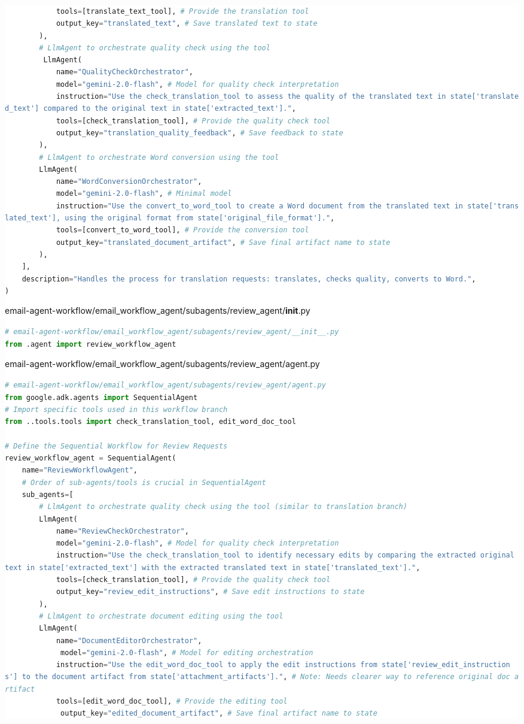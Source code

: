 ```python
            tools=[translate_text_tool], # Provide the translation tool
            output_key="translated_text", # Save translated text to state
        ),
        # LlmAgent to orchestrate quality check using the tool
         LlmAgent(
            name="QualityCheckOrchestrator",
            model="gemini-2.0-flash", # Model for quality check interpretation
            instruction="Use the check_translation_tool to assess the quality of the translated text in state['translated_text'] compared to the original text in state['extracted_text'].",
            tools=[check_translation_tool], # Provide the quality check tool
            output_key="translation_quality_feedback", # Save feedback to state
        ),
        # LlmAgent to orchestrate Word conversion using the tool
        LlmAgent(
            name="WordConversionOrchestrator",
            model="gemini-2.0-flash", # Minimal model
            instruction="Use the convert_to_word_tool to create a Word document from the translated text in state['translated_text'], using the original format from state['original_file_format'].",
            tools=[convert_to_word_tool], # Provide the conversion tool
            output_key="translated_document_artifact", # Save final artifact name to state
        ),
    ],
    description="Handles the process for translation requests: translates, checks quality, converts to Word.",
)
```

email-agent-workflow/email_workflow_agent/subagents/review_agent/__init__.py
```python
# email-agent-workflow/email_workflow_agent/subagents/review_agent/__init__.py
from .agent import review_workflow_agent
```

email-agent-workflow/email_workflow_agent/subagents/review_agent/agent.py
```python
# email-agent-workflow/email_workflow_agent/subagents/review_agent/agent.py
from google.adk.agents import SequentialAgent
# Import specific tools used in this workflow branch
from ..tools.tools import check_translation_tool, edit_word_doc_tool

# Define the Sequential Workflow for Review Requests
review_workflow_agent = SequentialAgent(
    name="ReviewWorkflowAgent",
    # Order of sub-agents/tools is crucial in SequentialAgent
    sub_agents=[
        # LlmAgent to orchestrate quality check using the tool (similar to translation branch)
        LlmAgent(
            name="ReviewCheckOrchestrator",
            model="gemini-2.0-flash", # Model for quality check interpretation
            instruction="Use the check_translation_tool to identify necessary edits by comparing the extracted original text in state['extracted_text'] with the extracted translated text in state['translated_text'].",
            tools=[check_translation_tool], # Provide the quality check tool
            output_key="review_edit_instructions", # Save edit instructions to state
        ),
        # LlmAgent to orchestrate document editing using the tool
        LlmAgent(
            name="DocumentEditorOrchestrator",
             model="gemini-2.0-flash", # Model for editing orchestration
            instruction="Use the edit_word_doc_tool to apply the edit instructions from state['review_edit_instructions'] to the document artifact from state['attachment_artifacts'].", # Note: Needs clearer way to reference original doc artifact
            tools=[edit_word_doc_tool], # Provide the editing tool
             output_key="edited_document_artifact", # Save final artifact name to state
```